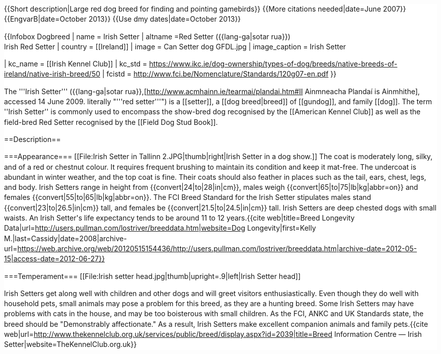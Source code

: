 {{Short description|Large red dog breed for finding and pointing gamebirds}}
{{More citations needed|date=June 2007}}
{{EngvarB|date=October 2013}}
{{Use dmy dates|date=October 2013}}




{{Infobox Dogbreed
| name = Irish Setter
| altname =Red Setter ({{lang-ga|sotar rua}})<br />Irish Red Setter
| country = [[Ireland]]
| image = Can Setter dog GFDL.jpg
| image_caption = Irish Setter

| kc_name        = [[Irish Kennel Club]]
| kc_std         = https://www.ikc.ie/dog-ownership/types-of-dog/breeds/native-breeds-of-ireland/native-irish-breed/50
| fcistd         = http://www.fci.be/Nomenclature/Standards/120g07-en.pdf
}}

The '''Irish Setter''' ({{lang-ga|sotar rua}},<ref>[http://www.acmhainn.ie/tearmai/plandai.htm#II Ainmneacha Plandaí is Ainmhithe], accessed 14 June 2009.</ref> literally "'''red setter'''") is a [[setter]], a [[dog breed|breed]] of [[gundog]], and family [[dog]]. The term ''Irish Setter'' is commonly used to encompass the show-bred dog recognised by the [[American Kennel Club]] as well as the field-bred Red Setter recognised by the [[Field Dog Stud Book]].

==Description==

===Appearance===
[[File:Irish Setter in Tallinn 2.JPG|thumb|right|Irish Setter in a dog show.]]
The coat is moderately long, silky, and of a red or chestnut colour. It requires frequent brushing to maintain its condition and keep it mat-free.  The undercoat is abundant in winter weather, and the top coat is fine. Their coats should also feather in places such as the tail, ears, chest, legs, and body. Irish Setters range in height from {{convert|24|to|28|in|cm}}, males weigh {{convert|65|to|75|lb|kg|abbr=on}} and females {{convert|55|to|65|lb|kg|abbr=on}}. The FCI Breed Standard for the Irish Setter stipulates males stand {{convert|23|to|26.5|in|cm}} tall, and females be {{convert|21.5|to|24.5|in|cm}} tall.
Irish Setters are deep chested dogs with small waists. An Irish Setter's life expectancy tends to be around 11 to 12 years.<ref>{{cite web|title=Breed Longevity Data|url=http://users.pullman.com/lostriver/breeddata.htm|website=Dog Longevity|first=Kelly M.|last=Cassidy|date=2008|archive-url=https://web.archive.org/web/20120515154436/http://users.pullman.com/lostriver/breeddata.htm|archive-date=2012-05-15|access-date=2012-06-27}}</ref>

===Temperament===
[[File:Irish setter head.jpg|thumb|upright=.9|left|Irish Setter head]]

Irish Setters get along well with children and other dogs and will greet visitors enthusiastically.  Even though they do well with household pets, small animals may pose a problem for this breed, as they are a hunting breed.  Some Irish Setters may have problems with cats in the house, and may be too boisterous with small children.  As the FCI, ANKC and UK Standards state, the breed should be "Demonstrably affectionate."  As a result, Irish Setters make excellent companion animals and family pets.<ref>{{cite web|url=http://www.thekennelclub.org.uk/services/public/breed/display.aspx?id=2039|title=Breed Information Centre — Irish Setter|website=TheKennelClub.org.uk}}</ref>
